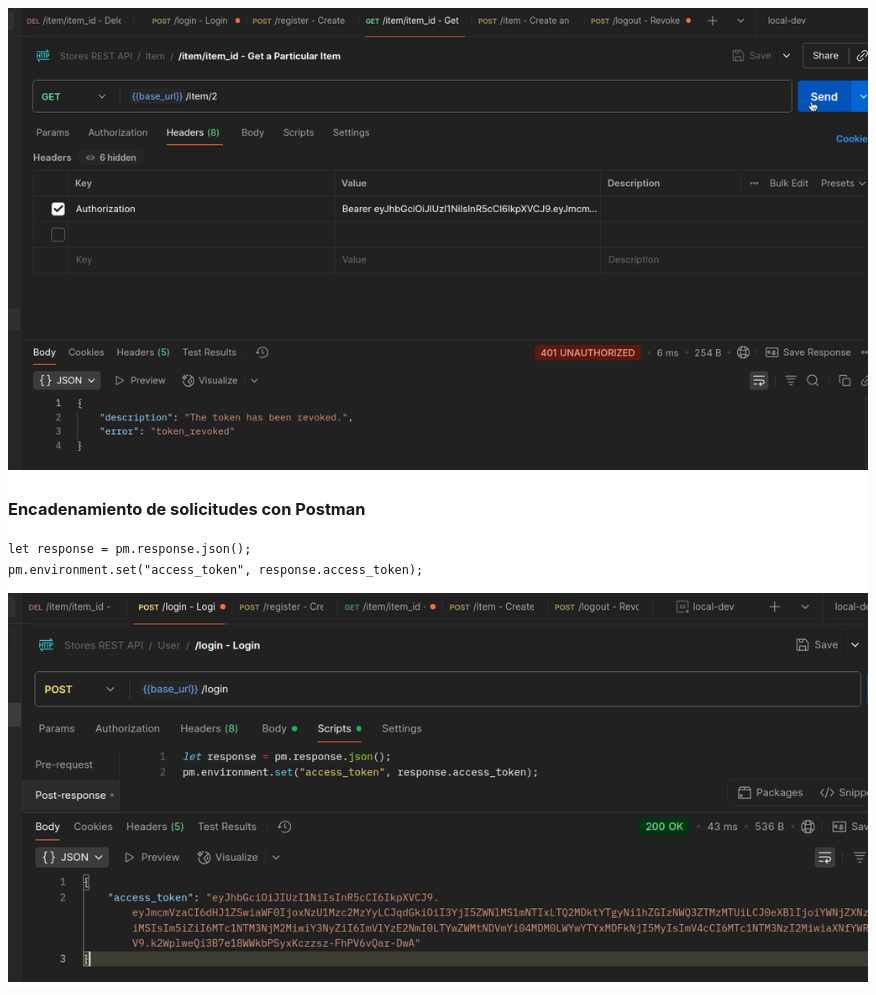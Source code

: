 ![image](./img/288.png)


### Encadenamiento de solicitudes con Postman

```
let response = pm.response.json();
pm.environment.set("access_token", response.access_token);
```

![image](./img/289.png)
